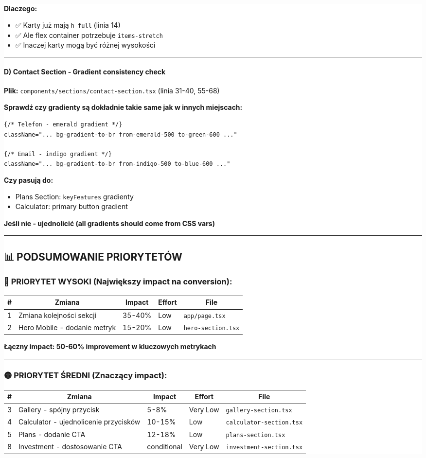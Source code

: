 **Dlaczego:**
- ✅ Karty już mają `h-full` (linia 14)
- ✅ Ale flex container potrzebuje `items-stretch`
- ✅ Inaczej karty mogą być różnej wysokości

---

#### D) Contact Section - Gradient consistency check

**Plik:** `components/sections/contact-section.tsx` (linia 31-40, 55-68)

**Sprawdź czy gradienty są dokładnie takie same jak w innych miejscach:**

```tsx
{/* Telefon - emerald gradient */}
className="... bg-gradient-to-br from-emerald-500 to-green-600 ..."

{/* Email - indigo gradient */}
className="... bg-gradient-to-br from-indigo-500 to-blue-600 ..."
```

**Czy pasują do:**
- Plans Section: `keyFeatures` gradienty
- Calculator: primary button gradient

**Jeśli nie - ujednolicić (all gradients should come from CSS vars)**

---

## 📊 PODSUMOWANIE PRIORYTETÓW

### 🔴 **PRIORYTET WYSOKI** (Największy impact na conversion):

| # | Zmiana | Impact | Effort | File |
|---|--------|--------|--------|------|
| 1 | Zmiana kolejności sekcji | 35-40% | Low | `app/page.tsx` |
| 2 | Hero Mobile - dodanie metryk | 15-20% | Low | `hero-section.tsx` |

**Łączny impact: 50-60% improvement w kluczowych metrykach**

---

### 🟡 **PRIORYTET ŚREDNI** (Znaczący impact):

| # | Zmiana | Impact | Effort | File |
|---|--------|--------|--------|------|
| 3 | Gallery - spójny przycisk | 5-8% | Very Low | `gallery-section.tsx` |
| 4 | Calculator - ujednolicenie przycisków | 10-15% | Low | `calculator-section.tsx` |
| 5 | Plans - dodanie CTA | 12-18% | Low | `plans-section.tsx` |
| 8 | Investment - dostosowanie CTA | conditional | Very Low | `investment-section.tsx` |
